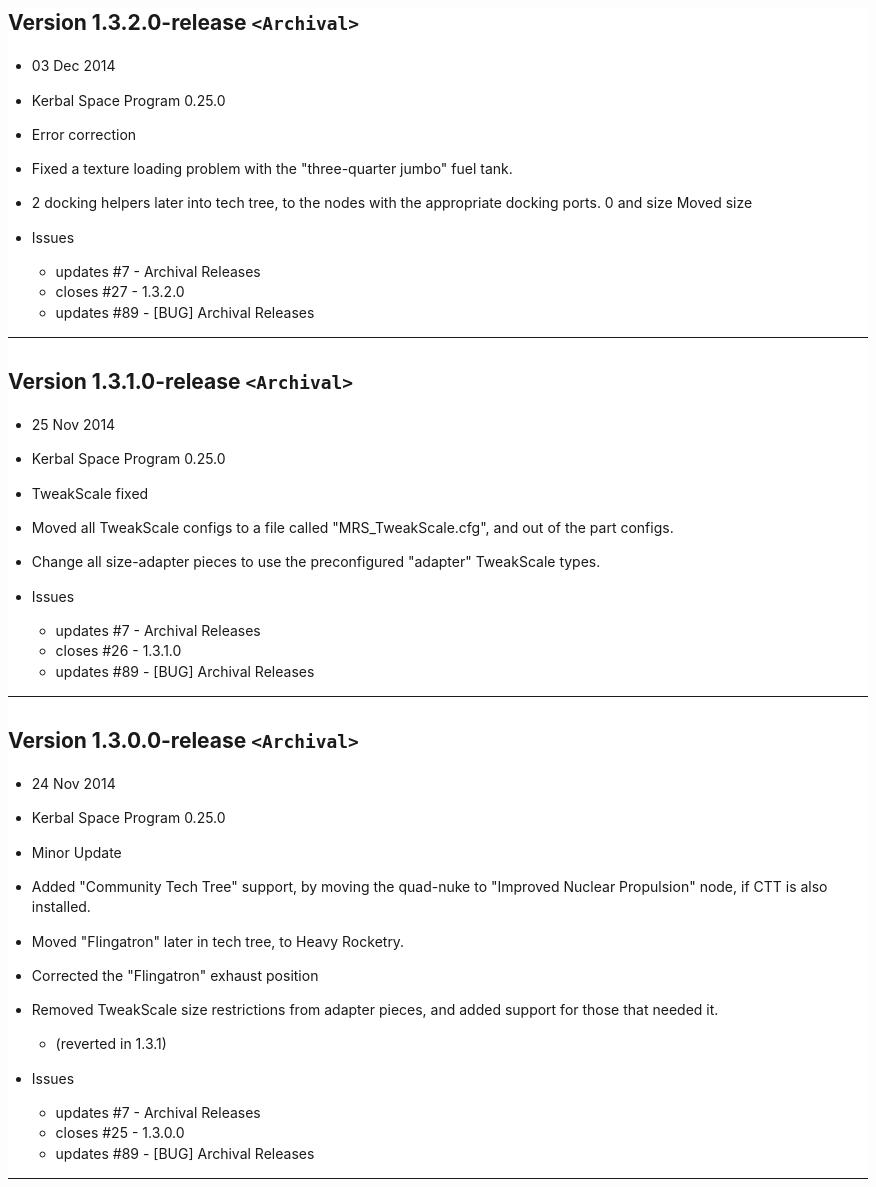 ## Version 1.3.2.0-release `<Archival>`

* 03 Dec 2014
* Kerbal Space Program 0.25.0

* Error correction
* Fixed a texture loading problem with the "three-quarter jumbo" fuel tank.
* 2 docking helpers later into tech tree, to the nodes with the appropriate docking ports. 0 and size Moved size

* Issues
  * updates #7 - Archival Releases
  * closes #27 - 1.3.2.0
  * updates #89 - [BUG] Archival Releases

---

## Version 1.3.1.0-release `<Archival>`

* 25 Nov 2014
* Kerbal Space Program 0.25.0

* TweakScale fixed
* Moved all TweakScale configs to a file called "MRS_TweakScale.cfg", and out of the part configs.
* Change all size-adapter pieces to use the preconfigured "adapter" TweakScale types.

* Issues
  * updates #7 - Archival Releases
  * closes #26 - 1.3.1.0
  * updates #89 - [BUG] Archival Releases

---

## Version 1.3.0.0-release `<Archival>`

* 24 Nov 2014
* Kerbal Space Program 0.25.0

* Minor Update
* Added "Community Tech Tree" support, by moving the quad-nuke to "Improved Nuclear Propulsion" node, if CTT is also installed.
* Moved "Flingatron" later in tech tree, to Heavy Rocketry.
* Corrected the "Flingatron" exhaust position
* Removed TweakScale size restrictions from adapter pieces, and added support for those that needed it.
  * (reverted in 1.3.1)

* Issues
  * updates #7 - Archival Releases
  * closes #25 - 1.3.0.0
  * updates #89 - [BUG] Archival Releases

---
